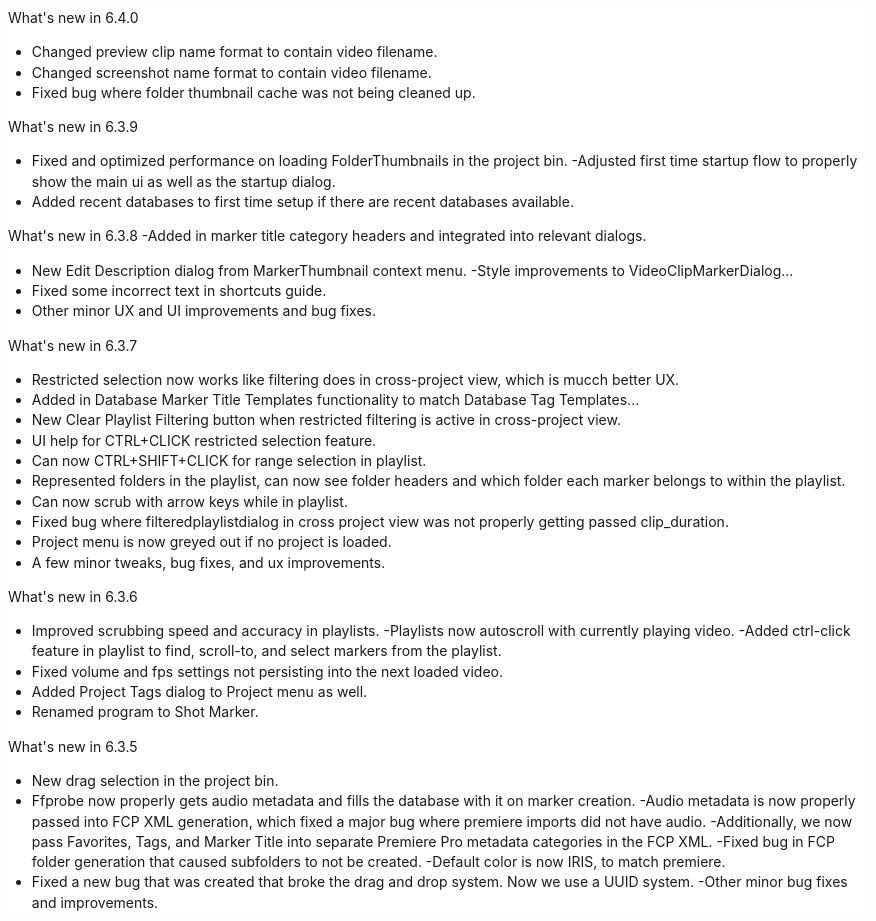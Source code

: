 What's new in 6.4.0
- Changed preview clip name format to contain video filename.
- Changed screenshot name format to contain video filename.
- Fixed bug where folder thumbnail cache was not being cleaned up.

What's new in 6.3.9
- Fixed and optimized performance on loading FolderThumbnails in the project bin. 
-Adjusted first time startup flow to properly show the main ui as well as the startup dialog.
- Added recent databases to first time setup if there are recent databases available.

What's new in 6.3.8
-Added in marker title category headers and integrated into relevant dialogs.
- New Edit Description dialog from MarkerThumbnail context menu.
-Style improvements to VideoClipMarkerDialog...
- Fixed some incorrect text in shortcuts guide.
- Other minor UX and UI improvements and bug fixes.

What's new in 6.3.7
- Restricted selection now works like filtering does in cross-project view, which is mucch better UX.
- Added in Database Marker Title Templates functionality to match Database Tag Templates...
- New Clear Playlist Filtering button when restricted filtering is active in cross-project view. 
- UI help for CTRL+CLICK restricted selection feature.
- Can now CTRL+SHIFT+CLICK for range selection in playlist.
- Represented folders in the playlist, can now see folder headers and which folder each marker belongs to within the playlist.
- Can now scrub with arrow keys while in playlist.
- Fixed bug where filteredplaylistdialog in cross project view was not properly getting passed clip_duration.
- Project menu is now greyed out if no project is loaded.
- A few minor tweaks, bug fixes, and ux improvements.


What's new in 6.3.6
- Improved scrubbing speed and accuracy in playlists.
-Playlists now autoscroll with currently playing video.
-Added ctrl-click feature in playlist to find, scroll-to, and select markers from the playlist. 
- Fixed volume and fps settings not persisting into the next loaded video.
- Added Project Tags dialog to Project menu as well.
- Renamed program to Shot Marker.


What's new in 6.3.5
- New drag selection in the project bin.
- Ffprobe now properly gets audio metadata and fills the database with it on marker creation.
-Audio metadata is now properly passed into FCP XML generation, which fixed a major bug where premiere imports did not have audio.
-Additionally, we now pass Favorites, Tags, and Marker Title into separate Premiere Pro metadata categories in the FCP XML. 
-Fixed bug in FCP folder generation that caused subfolders to not be created.
-Default color is now IRIS, to match premiere.
- Fixed a new bug that was created that broke the drag and drop system. Now we use a UUID system. 
-Other minor bug fixes and improvements.

